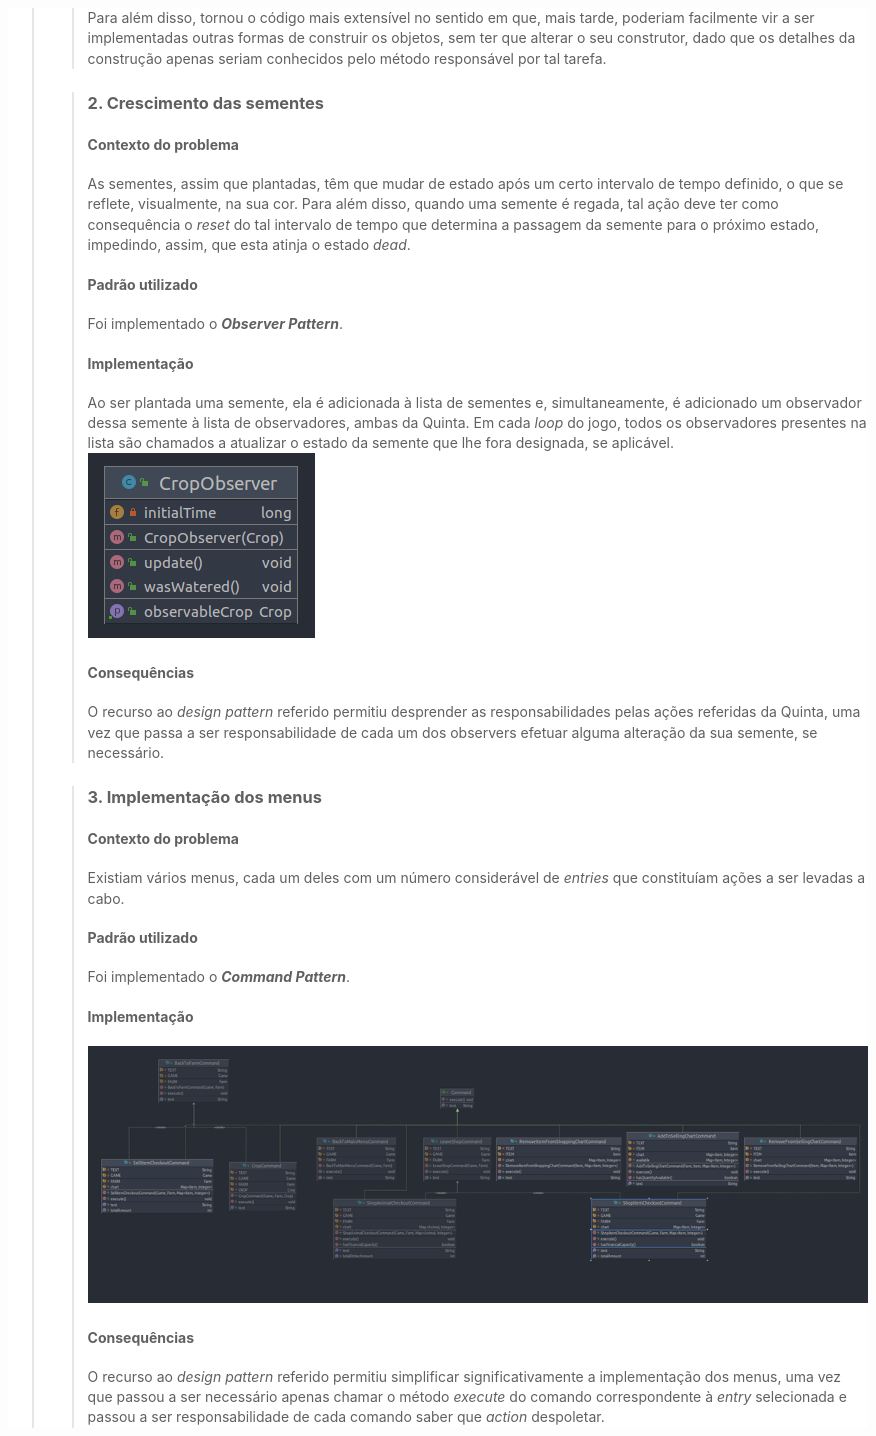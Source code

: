 > > Para além disso, tornou o código mais extensível no sentido em que, mais tarde, poderiam facilmente vir a ser implementadas outras formas de construir os objetos, sem ter que alterar o seu construtor, dado que os detalhes da construção apenas seriam conhecidos pelo método responsável por tal tarefa.
> 
> > ### 2. Crescimento das sementes
> > #### Contexto do problema
> > As sementes, assim que plantadas, têm que mudar de estado após um certo intervalo de tempo definido, o que se reflete, visualmente, na sua cor. 
> > Para além disso, quando uma semente é regada, tal ação deve ter como consequência o _reset_ do tal intervalo de tempo que determina a passagem da semente para o próximo estado, impedindo, assim, que esta atinja o estado _dead_.
> > #### Padrão utilizado
> > Foi implementado o **_Observer Pattern_**.
> > #### Implementação
> > Ao ser plantada uma semente, ela é adicionada à lista de sementes e, simultaneamente, é adicionado um observador dessa semente à lista de observadores, ambas da Quinta.
> > Em cada _loop_ do jogo, todos os observadores presentes na lista são chamados a atualizar o estado da semente que lhe fora designada, se aplicável.
> > ![Observer Pattern](screenshots/ObserverPattern.png)
> > #### Consequências
> > O recurso ao _design pattern_ referido permitiu desprender as responsabilidades pelas ações referidas da Quinta, uma vez que passa a ser responsabilidade de cada um dos observers efetuar alguma alteração da sua semente, se necessário.
>
> > ### 3. Implementação dos menus
> > #### Contexto do problema
> > Existiam vários menus, cada um deles com um número considerável de _entries_ que constituíam ações a ser levadas a cabo. 
> > #### Padrão utilizado
> > Foi implementado o **_Command Pattern_**. 
> > #### Implementação
> > ![Command Pattern](screenshots/CommandPattern.png)
> > #### Consequências
> > O recurso ao _design pattern_ referido permitiu simplificar significativamente a implementação dos menus, uma vez que passou a ser necessário apenas chamar o método _execute_ do comando correspondente à _entry_ selecionada e passou a ser responsabilidade de cada comando saber que _action_ despoletar.
>